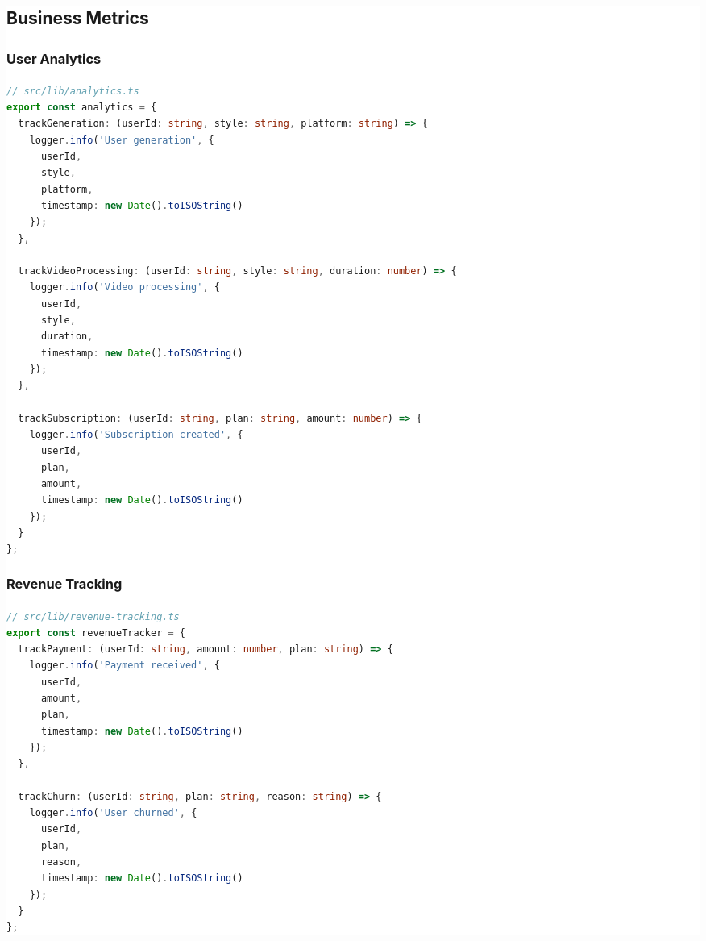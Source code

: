 ## Business Metrics

### User Analytics

```typescript
// src/lib/analytics.ts
export const analytics = {
  trackGeneration: (userId: string, style: string, platform: string) => {
    logger.info('User generation', {
      userId,
      style,
      platform,
      timestamp: new Date().toISOString()
    });
  },
  
  trackVideoProcessing: (userId: string, style: string, duration: number) => {
    logger.info('Video processing', {
      userId,
      style,
      duration,
      timestamp: new Date().toISOString()
    });
  },
  
  trackSubscription: (userId: string, plan: string, amount: number) => {
    logger.info('Subscription created', {
      userId,
      plan,
      amount,
      timestamp: new Date().toISOString()
    });
  }
};
```

### Revenue Tracking

```typescript
// src/lib/revenue-tracking.ts
export const revenueTracker = {
  trackPayment: (userId: string, amount: number, plan: string) => {
    logger.info('Payment received', {
      userId,
      amount,
      plan,
      timestamp: new Date().toISOString()
    });
  },
  
  trackChurn: (userId: string, plan: string, reason: string) => {
    logger.info('User churned', {
      userId,
      plan,
      reason,
      timestamp: new Date().toISOString()
    });
  }
};
```
